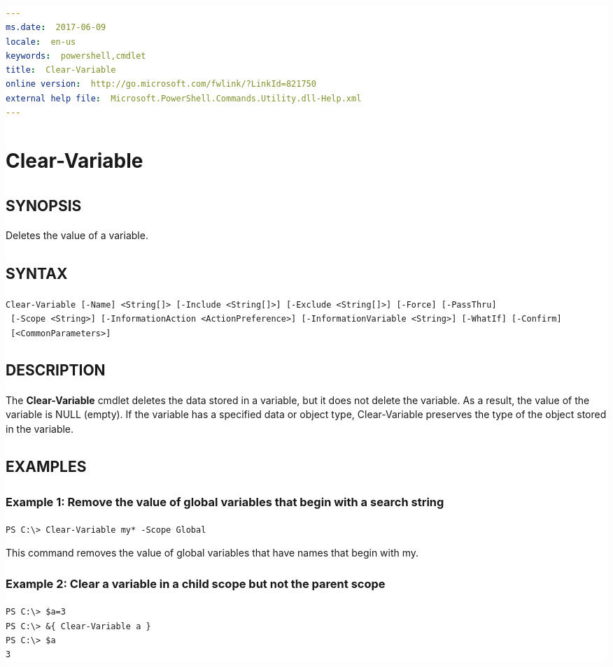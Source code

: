 ```yaml
---
ms.date:  2017-06-09
locale:  en-us
keywords:  powershell,cmdlet
title:  Clear-Variable
online version:  http://go.microsoft.com/fwlink/?LinkId=821750
external help file:  Microsoft.PowerShell.Commands.Utility.dll-Help.xml
---
```


# Clear-Variable

## SYNOPSIS
Deletes the value of a variable.

## SYNTAX

```
Clear-Variable [-Name] <String[]> [-Include <String[]>] [-Exclude <String[]>] [-Force] [-PassThru]
 [-Scope <String>] [-InformationAction <ActionPreference>] [-InformationVariable <String>] [-WhatIf] [-Confirm]
 [<CommonParameters>]
```

## DESCRIPTION
The **Clear-Variable** cmdlet deletes the data stored in a variable, but it does not delete the variable.
As a result, the value of the variable is NULL (empty).
If the variable has a specified data or object type, Clear-Variable preserves the type of the object stored in the variable.

## EXAMPLES

### Example 1: Remove the value of global variables that begin with a search string
```
PS C:\> Clear-Variable my* -Scope Global
```

This command removes the value of global variables that have names that begin with my.

### Example 2: Clear a variable in a child scope but not the parent scope
```
PS C:\> $a=3
PS C:\> &{ Clear-Variable a }
PS C:\> $a
3
```
